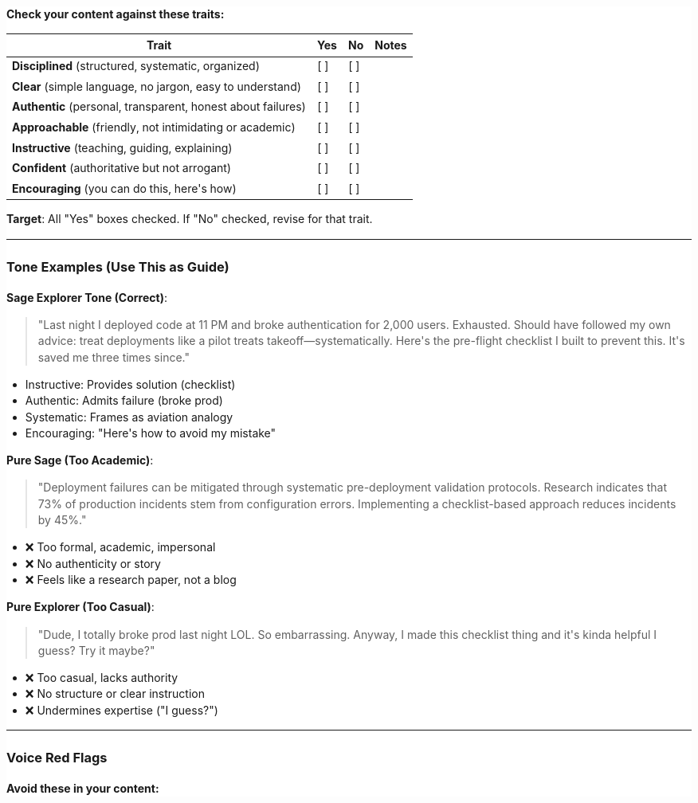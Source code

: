 **Check your content against these traits:**

| Trait | Yes | No | Notes |
|-------|-----|-----|-------|
| **Disciplined** (structured, systematic, organized) | [ ] | [ ] | |
| **Clear** (simple language, no jargon, easy to understand) | [ ] | [ ] | |
| **Authentic** (personal, transparent, honest about failures) | [ ] | [ ] | |
| **Approachable** (friendly, not intimidating or academic) | [ ] | [ ] | |
| **Instructive** (teaching, guiding, explaining) | [ ] | [ ] | |
| **Confident** (authoritative but not arrogant) | [ ] | [ ] | |
| **Encouraging** (you can do this, here's how) | [ ] | [ ] | |

**Target**: All "Yes" boxes checked. If "No" checked, revise for that trait.

---

### Tone Examples (Use This as Guide)

**Sage Explorer Tone (Correct)**:
> "Last night I deployed code at 11 PM and broke authentication for 2,000 users. Exhausted. Should have followed my own advice: treat deployments like a pilot treats takeoff—systematically. Here's the pre-flight checklist I built to prevent this. It's saved me three times since."

- Instructive: Provides solution (checklist)
- Authentic: Admits failure (broke prod)
- Systematic: Frames as aviation analogy
- Encouraging: "Here's how to avoid my mistake"

**Pure Sage (Too Academic)**:
> "Deployment failures can be mitigated through systematic pre-deployment validation protocols. Research indicates that 73% of production incidents stem from configuration errors. Implementing a checklist-based approach reduces incidents by 45%."

- ❌ Too formal, academic, impersonal
- ❌ No authenticity or story
- ❌ Feels like a research paper, not a blog

**Pure Explorer (Too Casual)**:
> "Dude, I totally broke prod last night LOL. So embarrassing. Anyway, I made this checklist thing and it's kinda helpful I guess? Try it maybe?"

- ❌ Too casual, lacks authority
- ❌ No structure or clear instruction
- ❌ Undermines expertise ("I guess?")

---

### Voice Red Flags

**Avoid these in your content:**
